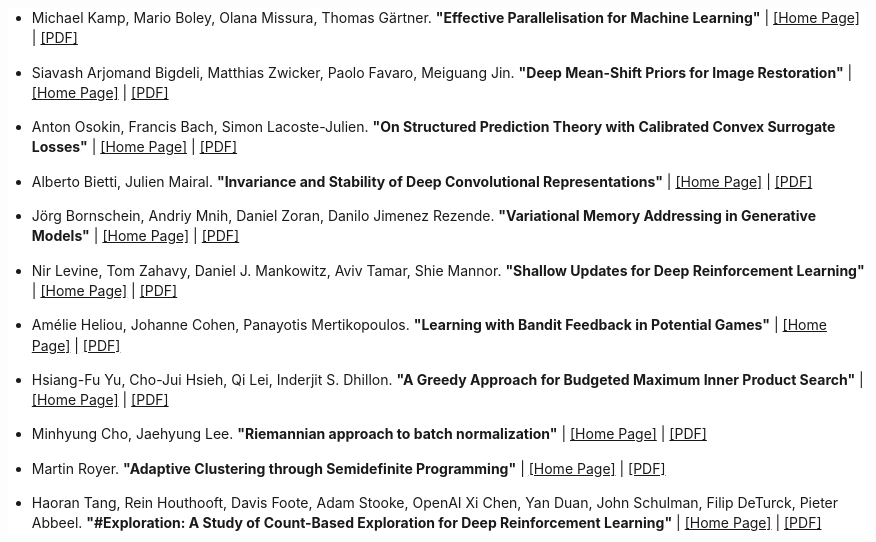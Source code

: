 
- Michael Kamp, Mario Boley, Olana Missura, Thomas Gärtner. **"Effective Parallelisation for Machine Learning"** | [[Home Page]](https://papers.nips.cc/paper/2017/hash/38811c5285e34e2e3319ab7d9f2cfa5b-Abstract.html) | [[PDF]](https://papers.nips.cc/paper/2017/file/38811c5285e34e2e3319ab7d9f2cfa5b-Paper.pdf) 


- Siavash Arjomand Bigdeli, Matthias Zwicker, Paolo Favaro, Meiguang Jin. **"Deep Mean-Shift Priors for Image Restoration"** | [[Home Page]](https://papers.nips.cc/paper/2017/hash/38913e1d6a7b94cb0f55994f679f5956-Abstract.html) | [[PDF]](https://papers.nips.cc/paper/2017/file/38913e1d6a7b94cb0f55994f679f5956-Paper.pdf) 


- Anton Osokin, Francis Bach, Simon Lacoste-Julien. **"On Structured Prediction Theory with Calibrated Convex Surrogate Losses"** | [[Home Page]](https://papers.nips.cc/paper/2017/hash/38db3aed920cf82ab059bfccbd02be6a-Abstract.html) | [[PDF]](https://papers.nips.cc/paper/2017/file/38db3aed920cf82ab059bfccbd02be6a-Paper.pdf) 


- Alberto Bietti, Julien Mairal. **"Invariance and Stability of Deep Convolutional Representations"** | [[Home Page]](https://papers.nips.cc/paper/2017/hash/38ed162a0dbef7b3fe0f628aa08b90e7-Abstract.html) | [[PDF]](https://papers.nips.cc/paper/2017/file/38ed162a0dbef7b3fe0f628aa08b90e7-Paper.pdf) 


- Jörg Bornschein, Andriy Mnih, Daniel Zoran, Danilo Jimenez Rezende. **"Variational Memory Addressing in Generative Models"** | [[Home Page]](https://papers.nips.cc/paper/2017/hash/3937230de3c8041e4da6ac3246a888e8-Abstract.html) | [[PDF]](https://papers.nips.cc/paper/2017/file/3937230de3c8041e4da6ac3246a888e8-Paper.pdf) 


- Nir Levine, Tom Zahavy, Daniel J. Mankowitz, Aviv Tamar, Shie Mannor. **"Shallow Updates for Deep Reinforcement Learning"** | [[Home Page]](https://papers.nips.cc/paper/2017/hash/393c55aea738548df743a186d15f3bef-Abstract.html) | [[PDF]](https://papers.nips.cc/paper/2017/file/393c55aea738548df743a186d15f3bef-Paper.pdf) 


- Amélie Heliou, Johanne Cohen, Panayotis Mertikopoulos. **"Learning with Bandit Feedback in Potential Games"** | [[Home Page]](https://papers.nips.cc/paper/2017/hash/39ae2ed11b14a4ccb41d35e9d1ba5d11-Abstract.html) | [[PDF]](https://papers.nips.cc/paper/2017/file/39ae2ed11b14a4ccb41d35e9d1ba5d11-Paper.pdf) 


- Hsiang-Fu Yu, Cho-Jui Hsieh, Qi Lei, Inderjit S. Dhillon. **"A Greedy Approach for Budgeted Maximum Inner Product Search"** | [[Home Page]](https://papers.nips.cc/paper/2017/hash/39d352b0395ba768e18f042c6e2a8621-Abstract.html) | [[PDF]](https://papers.nips.cc/paper/2017/file/39d352b0395ba768e18f042c6e2a8621-Paper.pdf) 


- Minhyung Cho, Jaehyung Lee. **"Riemannian approach to batch normalization"** | [[Home Page]](https://papers.nips.cc/paper/2017/hash/3a0844cee4fcf57de0c71e9ad3035478-Abstract.html) | [[PDF]](https://papers.nips.cc/paper/2017/file/3a0844cee4fcf57de0c71e9ad3035478-Paper.pdf) 


- Martin Royer. **"Adaptive Clustering through Semidefinite Programming"** | [[Home Page]](https://papers.nips.cc/paper/2017/hash/3a15c7d0bbe60300a39f76f8a5ba6896-Abstract.html) | [[PDF]](https://papers.nips.cc/paper/2017/file/3a15c7d0bbe60300a39f76f8a5ba6896-Paper.pdf) 


- Haoran Tang, Rein Houthooft, Davis Foote, Adam Stooke, OpenAI Xi Chen, Yan Duan, John Schulman, Filip DeTurck, Pieter Abbeel. **"#Exploration: A Study of Count-Based Exploration for Deep Reinforcement Learning"** | [[Home Page]](https://papers.nips.cc/paper/2017/hash/3a20f62a0af1aa152670bab3c602feed-Abstract.html) | [[PDF]](https://papers.nips.cc/paper/2017/file/3a20f62a0af1aa152670bab3c602feed-Paper.pdf) 
